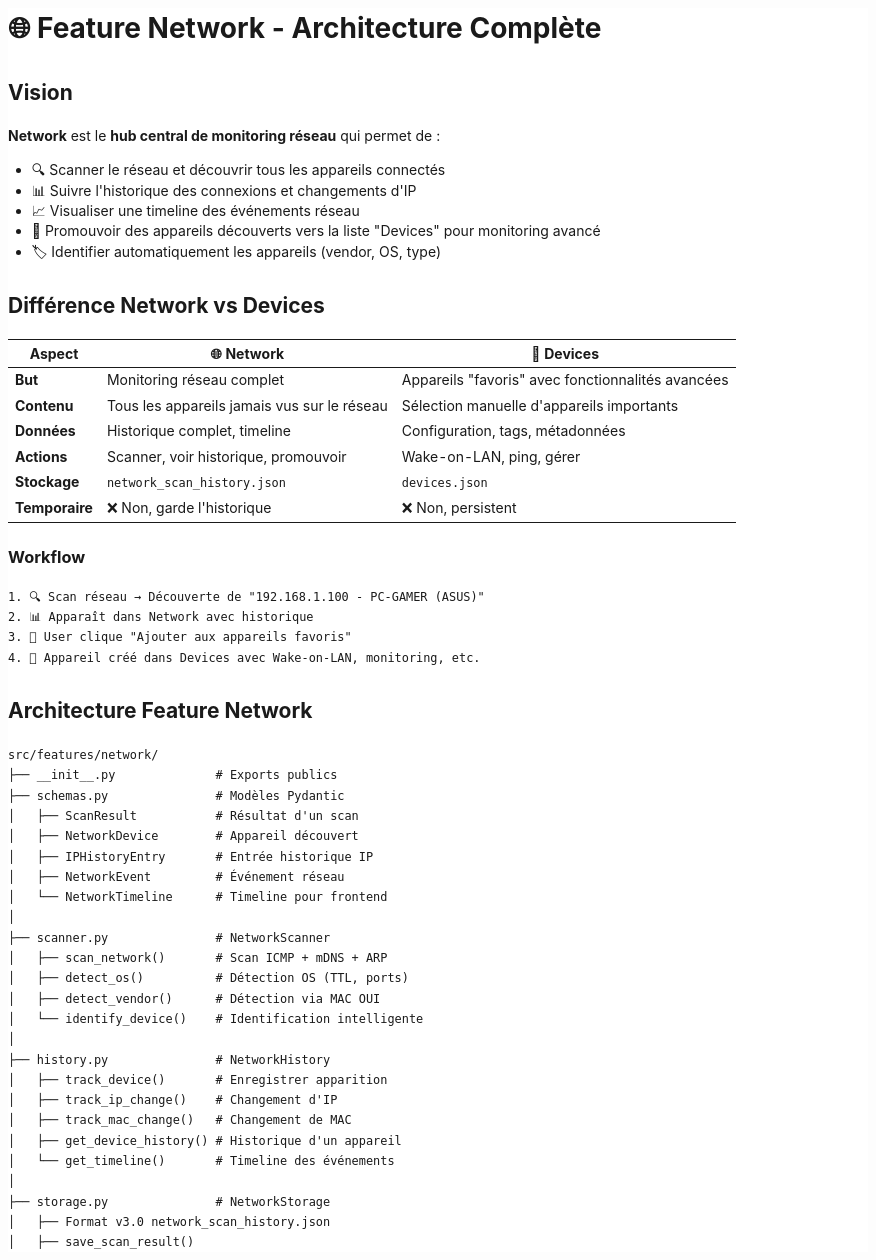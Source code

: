 # 🌐 Feature Network - Architecture Complète

## Vision

**Network** est le **hub central de monitoring réseau** qui permet de :
- 🔍 Scanner le réseau et découvrir tous les appareils connectés
- 📊 Suivre l'historique des connexions et changements d'IP
- 📈 Visualiser une timeline des événements réseau
- 🔗 Promouvoir des appareils découverts vers la liste "Devices" pour monitoring avancé
- 🏷️ Identifier automatiquement les appareils (vendor, OS, type)

## Différence Network vs Devices

| Aspect | 🌐 Network | 📱 Devices |
|--------|-----------|-----------|
| **But** | Monitoring réseau complet | Appareils "favoris" avec fonctionnalités avancées |
| **Contenu** | Tous les appareils jamais vus sur le réseau | Sélection manuelle d'appareils importants |
| **Données** | Historique complet, timeline | Configuration, tags, métadonnées |
| **Actions** | Scanner, voir historique, promouvoir | Wake-on-LAN, ping, gérer |
| **Stockage** | `network_scan_history.json` | `devices.json` |
| **Temporaire** | ❌ Non, garde l'historique | ❌ Non, persistent |

### Workflow
```
1. 🔍 Scan réseau → Découverte de "192.168.1.100 - PC-GAMER (ASUS)"
2. 📊 Apparaît dans Network avec historique
3. 🔗 User clique "Ajouter aux appareils favoris"
4. 📱 Appareil créé dans Devices avec Wake-on-LAN, monitoring, etc.
```

## Architecture Feature Network

```
src/features/network/
├── __init__.py              # Exports publics
├── schemas.py               # Modèles Pydantic
│   ├── ScanResult           # Résultat d'un scan
│   ├── NetworkDevice        # Appareil découvert
│   ├── IPHistoryEntry       # Entrée historique IP
│   ├── NetworkEvent         # Événement réseau
│   └── NetworkTimeline      # Timeline pour frontend
│
├── scanner.py               # NetworkScanner
│   ├── scan_network()       # Scan ICMP + mDNS + ARP
│   ├── detect_os()          # Détection OS (TTL, ports)
│   ├── detect_vendor()      # Détection via MAC OUI
│   └── identify_device()    # Identification intelligente
│
├── history.py               # NetworkHistory
│   ├── track_device()       # Enregistrer apparition
│   ├── track_ip_change()    # Changement d'IP
│   ├── track_mac_change()   # Changement de MAC
│   ├── get_device_history() # Historique d'un appareil
│   └── get_timeline()       # Timeline des événements
│
├── storage.py               # NetworkStorage
│   ├── Format v3.0 network_scan_history.json
│   ├── save_scan_result()
```